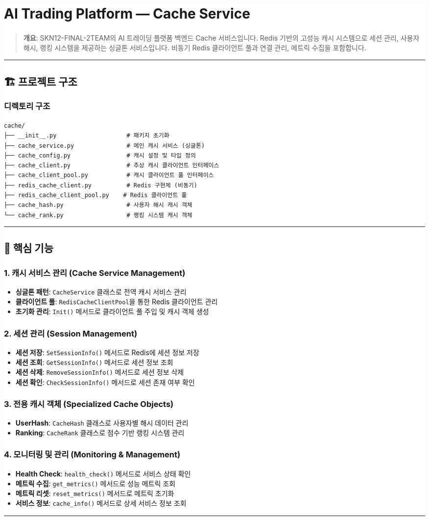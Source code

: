 # AI Trading Platform — Cache Service

> **개요**: SKN12-FINAL-2TEAM의 AI 트레이딩 플랫폼 백엔드 Cache 서비스입니다. Redis 기반의 고성능 캐시 시스템으로 세션 관리, 사용자 해시, 랭킹 시스템을 제공하는 싱글톤 서비스입니다. 비동기 Redis 클라이언트 풀과 연결 관리, 메트릭 수집을 포함합니다.

---

## 🏗️ 프로젝트 구조

### 디렉토리 구조
```
cache/
├── __init__.py                    # 패키지 초기화
├── cache_service.py               # 메인 캐시 서비스 (싱글톤)
├── cache_config.py                # 캐시 설정 및 타입 정의
├── cache_client.py                # 추상 캐시 클라이언트 인터페이스
├── cache_client_pool.py           # 캐시 클라이언트 풀 인터페이스
├── redis_cache_client.py          # Redis 구현체 (비동기)
├── redis_cache_client_pool.py    # Redis 클라이언트 풀
├── cache_hash.py                  # 사용자 해시 캐시 객체
└── cache_rank.py                  # 랭킹 시스템 캐시 객체
```

---

## 🔧 핵심 기능

### 1. **캐시 서비스 관리 (Cache Service Management)**
- **싱글톤 패턴**: `CacheService` 클래스로 전역 캐시 서비스 관리
- **클라이언트 풀**: `RedisCacheClientPool`을 통한 Redis 클라이언트 관리
- **초기화 관리**: `Init()` 메서드로 클라이언트 풀 주입 및 캐시 객체 생성

### 2. **세션 관리 (Session Management)**
- **세션 저장**: `SetSessionInfo()` 메서드로 Redis에 세션 정보 저장
- **세션 조회**: `GetSessionInfo()` 메서드로 세션 정보 조회
- **세션 삭제**: `RemoveSessionInfo()` 메서드로 세션 정보 삭제
- **세션 확인**: `CheckSessionInfo()` 메서드로 세션 존재 여부 확인

### 3. **전용 캐시 객체 (Specialized Cache Objects)**
- **UserHash**: `CacheHash` 클래스로 사용자별 해시 데이터 관리
- **Ranking**: `CacheRank` 클래스로 점수 기반 랭킹 시스템 관리

### 4. **모니터링 및 관리 (Monitoring & Management)**
- **Health Check**: `health_check()` 메서드로 서비스 상태 확인
- **메트릭 수집**: `get_metrics()` 메서드로 성능 메트릭 조회
- **메트릭 리셋**: `reset_metrics()` 메서드로 메트릭 초기화
- **서비스 정보**: `cache_info()` 메서드로 상세 서비스 정보 조회

---
